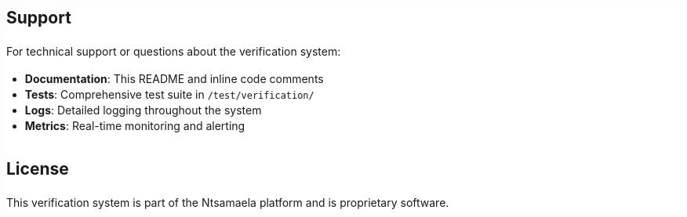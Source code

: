 ## Support

For technical support or questions about the verification system:

- **Documentation**: This README and inline code comments
- **Tests**: Comprehensive test suite in `/test/verification/`
- **Logs**: Detailed logging throughout the system
- **Metrics**: Real-time monitoring and alerting

## License

This verification system is part of the Ntsamaela platform and is proprietary software.
